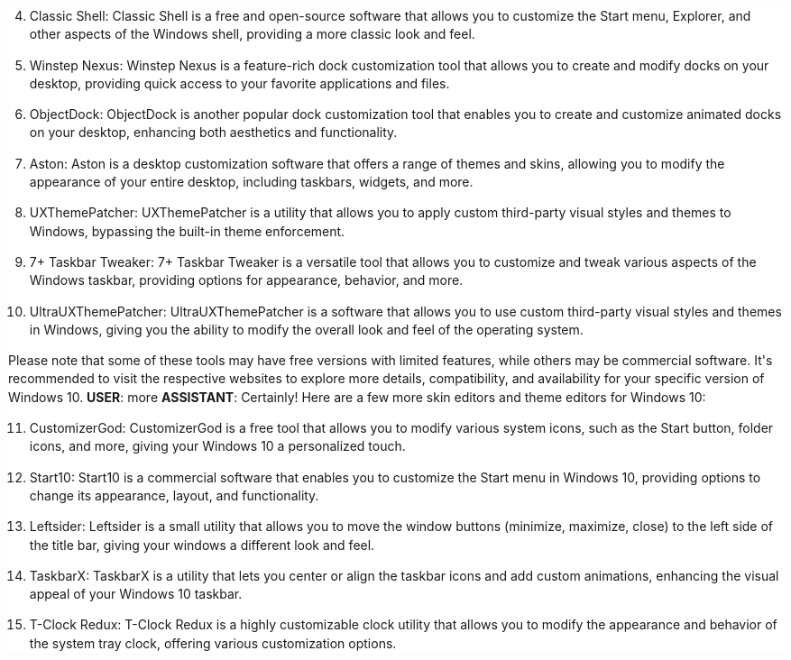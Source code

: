 

4. Classic Shell: Classic Shell is a free and open-source software that allows you to customize the Start menu, Explorer, and other aspects of the Windows shell, providing a more classic look and feel.



5. Winstep Nexus: Winstep Nexus is a feature-rich dock customization tool that allows you to create and modify docks on your desktop, providing quick access to your favorite applications and files.



6. ObjectDock: ObjectDock is another popular dock customization tool that enables you to create and customize animated docks on your desktop, enhancing both aesthetics and functionality.



7. Aston: Aston is a desktop customization software that offers a range of themes and skins, allowing you to modify the appearance of your entire desktop, including taskbars, widgets, and more.



8. UXThemePatcher: UXThemePatcher is a utility that allows you to apply custom third-party visual styles and themes to Windows, bypassing the built-in theme enforcement.



9. 7+ Taskbar Tweaker: 7+ Taskbar Tweaker is a versatile tool that allows you to customize and tweak various aspects of the Windows taskbar, providing options for appearance, behavior, and more.



10. UltraUXThemePatcher: UltraUXThemePatcher is a software that allows you to use custom third-party visual styles and themes in Windows, giving you the ability to modify the overall look and feel of the operating system.



Please note that some of these tools may have free versions with limited features, while others may be commercial software. It's recommended to visit the respective websites to explore more details, compatibility, and availability for your specific version of Windows 10.
**USER**: more
**ASSISTANT**: Certainly! Here are a few more skin editors and theme editors for Windows 10:



11. CustomizerGod: CustomizerGod is a free tool that allows you to modify various system icons, such as the Start button, folder icons, and more, giving your Windows 10 a personalized touch.



12. Start10: Start10 is a commercial software that enables you to customize the Start menu in Windows 10, providing options to change its appearance, layout, and functionality.



13. Leftsider: Leftsider is a small utility that allows you to move the window buttons (minimize, maximize, close) to the left side of the title bar, giving your windows a different look and feel.



14. TaskbarX: TaskbarX is a utility that lets you center or align the taskbar icons and add custom animations, enhancing the visual appeal of your Windows 10 taskbar.



15. T-Clock Redux: T-Clock Redux is a highly customizable clock utility that allows you to modify the appearance and behavior of the system tray clock, offering various customization options.
